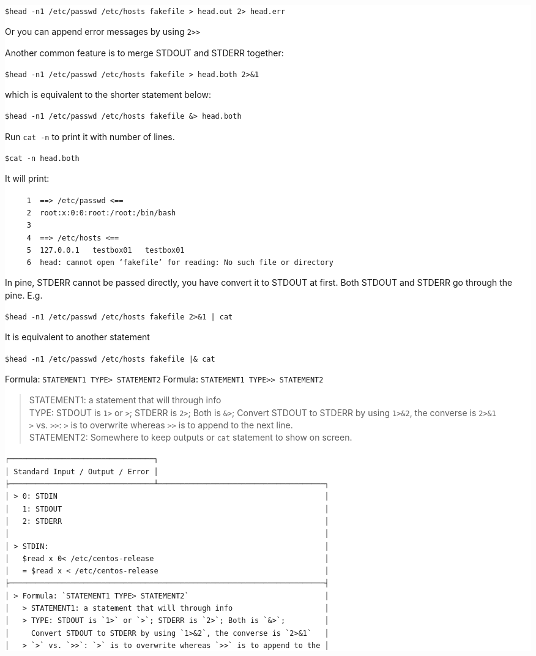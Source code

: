 ```shell
$head -n1 /etc/passwd /etc/hosts fakefile > head.out 2> head.err
```

Or you can append error messages by using `2>>`

Another common feature is to merge STDOUT and STDERR together:

```shell
$head -n1 /etc/passwd /etc/hosts fakefile > head.both 2>&1
```

which is equivalent to the shorter statement below:

```shell
$head -n1 /etc/passwd /etc/hosts fakefile &> head.both
```

Run `cat -n` to print it with number of lines.

```shell
$cat -n head.both
```

It will print:

```
     1	==> /etc/passwd <==
     2	root:x:0:0:root:/root:/bin/bash
     3
     4	==> /etc/hosts <==
     5	127.0.0.1	testbox01	testbox01
     6	head: cannot open ‘fakefile’ for reading: No such file or directory
```

In pine, STDERR cannot be passed directly, you have convert it to STDOUT at first. Both STDOUT and STDERR go through the pine. E.g.

```shell
$head -n1 /etc/passwd /etc/hosts fakefile 2>&1 | cat
```

It is equivalent to another statement

```shell
$head -n1 /etc/passwd /etc/hosts fakefile |& cat
```

Formula: `STATEMENT1 TYPE> STATEMENT2`
Formula: `STATEMENT1 TYPE>> STATEMENT2`

> STATEMENT1: a statement that will through info  
> TYPE: STDOUT is `1>` or `>`; STDERR is `2>`; Both is `&>`; Convert STDOUT to STDERR by using `1>&2`, the converse is `2>&1`  
> `>` vs. `>>`: `>` is to overwrite whereas `>>` is to append to the next line.  
> STATEMENT2: Somewhere to keep outputs or `cat` statement to show on screen.

```
┌─────────────────────────────────┐
│ Standard Input / Output / Error │
├─────────────────────────────────┴──────────────────────────────────────┐
│ > 0: STDIN                                                             │
│   1: STDOUT                                                            │
│   2: STDERR                                                            │
│                                                                        │
│ > STDIN:                                                               │
│   $read x 0< /etc/centos-release                                       │
│   = $read x < /etc/centos-release                                      │
├────────────────────────────────────────────────────────────────────────┤
│ > Formula: `STATEMENT1 TYPE> STATEMENT2`                               │
│   > STATEMENT1: a statement that will through info                     │
│   > TYPE: STDOUT is `1>` or `>`; STDERR is `2>`; Both is `&>`;         │
│     Convert STDOUT to STDERR by using `1>&2`, the converse is `2>&1`   │
│   > `>` vs. `>>`: `>` is to overwrite whereas `>>` is to append to the │
```